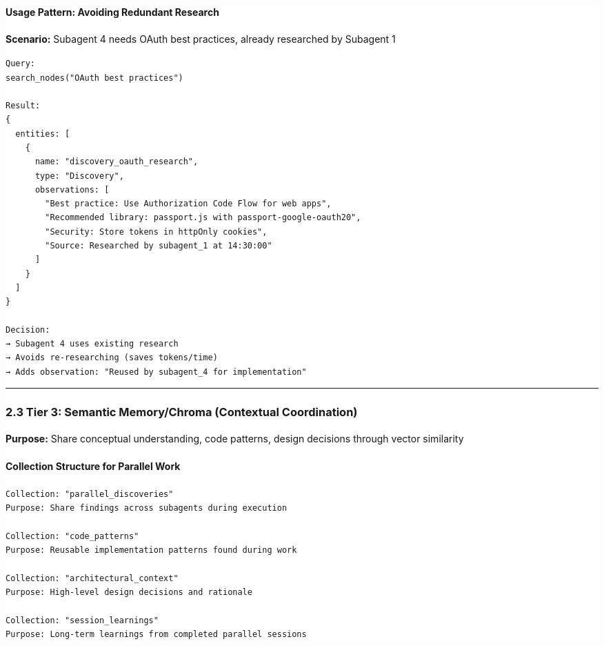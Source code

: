 #### Usage Pattern: Avoiding Redundant Research

**Scenario:** Subagent 4 needs OAuth best practices, already researched by Subagent 1

```
Query:
search_nodes("OAuth best practices")

Result:
{
  entities: [
    {
      name: "discovery_oauth_research",
      type: "Discovery",
      observations: [
        "Best practice: Use Authorization Code Flow for web apps",
        "Recommended library: passport.js with passport-google-oauth20",
        "Security: Store tokens in httpOnly cookies",
        "Source: Researched by subagent_1 at 14:30:00"
      ]
    }
  ]
}

Decision:
→ Subagent 4 uses existing research
→ Avoids re-researching (saves tokens/time)
→ Adds observation: "Reused by subagent_4 for implementation"
```

---

### 2.3 Tier 3: Semantic Memory/Chroma (Contextual Coordination)

**Purpose:** Share conceptual understanding, code patterns, design decisions through vector similarity

#### Collection Structure for Parallel Work

```
Collection: "parallel_discoveries"
Purpose: Share findings across subagents during execution

Collection: "code_patterns"
Purpose: Reusable implementation patterns found during work

Collection: "architectural_context"
Purpose: High-level design decisions and rationale

Collection: "session_learnings"
Purpose: Long-term learnings from completed parallel sessions
```
